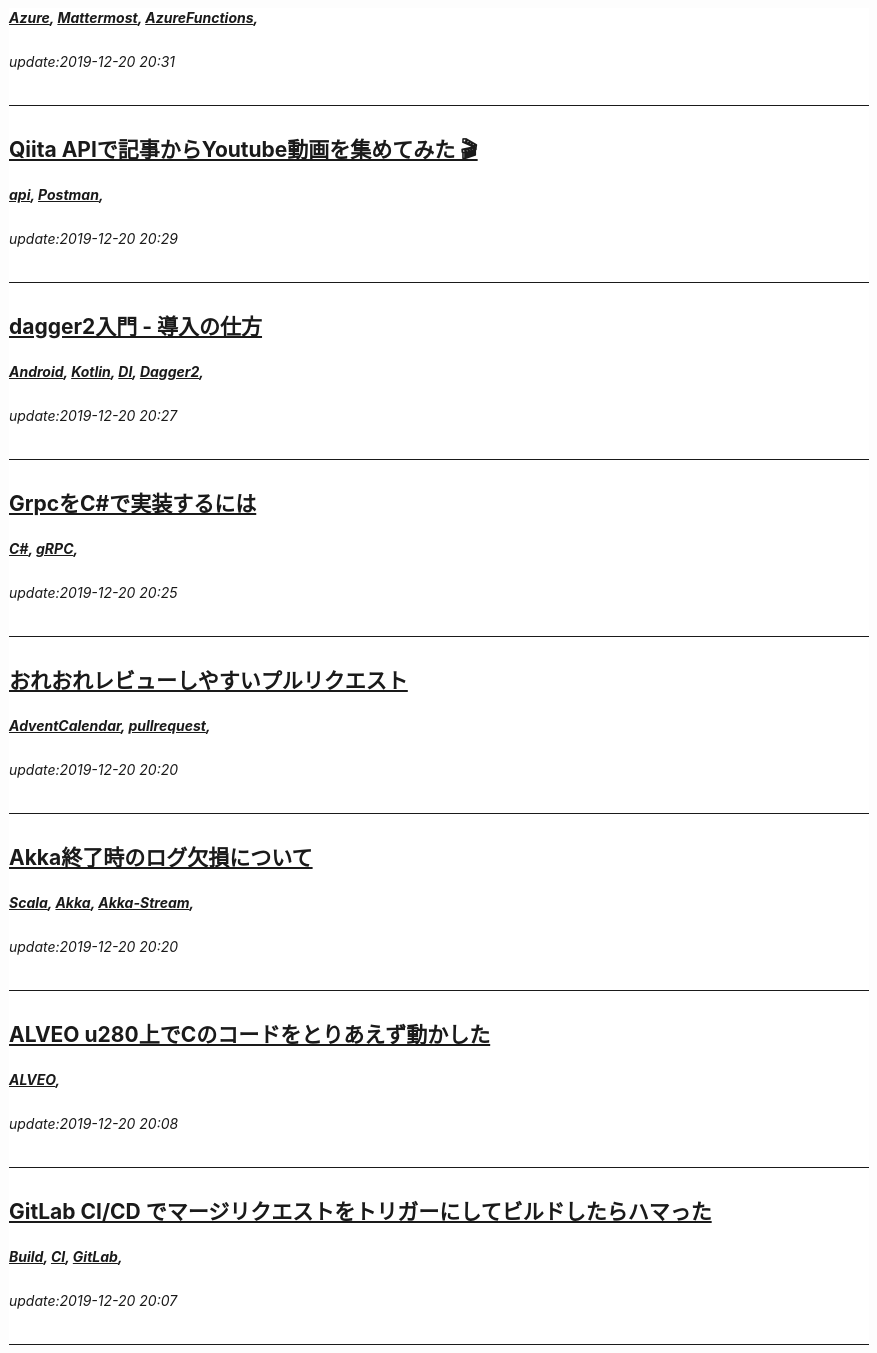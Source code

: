 ##### [Azure](https://qiita.com/tags/Azure), [Mattermost](https://qiita.com/tags/Mattermost), [AzureFunctions](https://qiita.com/tags/AzureFunctions), 
###### update:2019-12-20 20:31
---
## [Qiita APIで記事からYoutube動画を集めてみた 🎬](https://qiita.com/hamaup/items/fb24b2ea8f974ee45ecf)
##### [api](https://qiita.com/tags/api), [Postman](https://qiita.com/tags/Postman), 
###### update:2019-12-20 20:29
---
## [dagger2入門 - 導入の仕方](https://qiita.com/alingogo/items/e99fb4c1af01fccf5ab4)
##### [Android](https://qiita.com/tags/Android), [Kotlin](https://qiita.com/tags/Kotlin), [DI](https://qiita.com/tags/DI), [Dagger2](https://qiita.com/tags/Dagger2), 
###### update:2019-12-20 20:27
---
## [GrpcをC#で実装するには](https://qiita.com/aaaa111/items/1d4de01e8deff0065043)
##### [C#](https://qiita.com/tags/C#), [gRPC](https://qiita.com/tags/gRPC), 
###### update:2019-12-20 20:25
---
## [おれおれレビューしやすいプルリクエスト](https://qiita.com/ttaka/items/f014539c7ca32571451f)
##### [AdventCalendar](https://qiita.com/tags/AdventCalendar), [pullrequest](https://qiita.com/tags/pullrequest), 
###### update:2019-12-20 20:20
---
## [Akka終了時のログ欠損について](https://qiita.com/akehoyayoi/items/4ea3eba48f85584cf7fd)
##### [Scala](https://qiita.com/tags/Scala), [Akka](https://qiita.com/tags/Akka), [Akka-Stream](https://qiita.com/tags/Akka-Stream), 
###### update:2019-12-20 20:20
---
## [ALVEO u280上でCのコードをとりあえず動かした](https://qiita.com/walk_to_work/items/2b4e84dfd51b195e9471)
##### [ALVEO](https://qiita.com/tags/ALVEO), 
###### update:2019-12-20 20:08
---
## [GitLab CI/CD でマージリクエストをトリガーにしてビルドしたらハマった](https://qiita.com/kutakutat/items/a4fab5657990b2486600)
##### [Build](https://qiita.com/tags/Build), [CI](https://qiita.com/tags/CI), [GitLab](https://qiita.com/tags/GitLab), 
###### update:2019-12-20 20:07
---